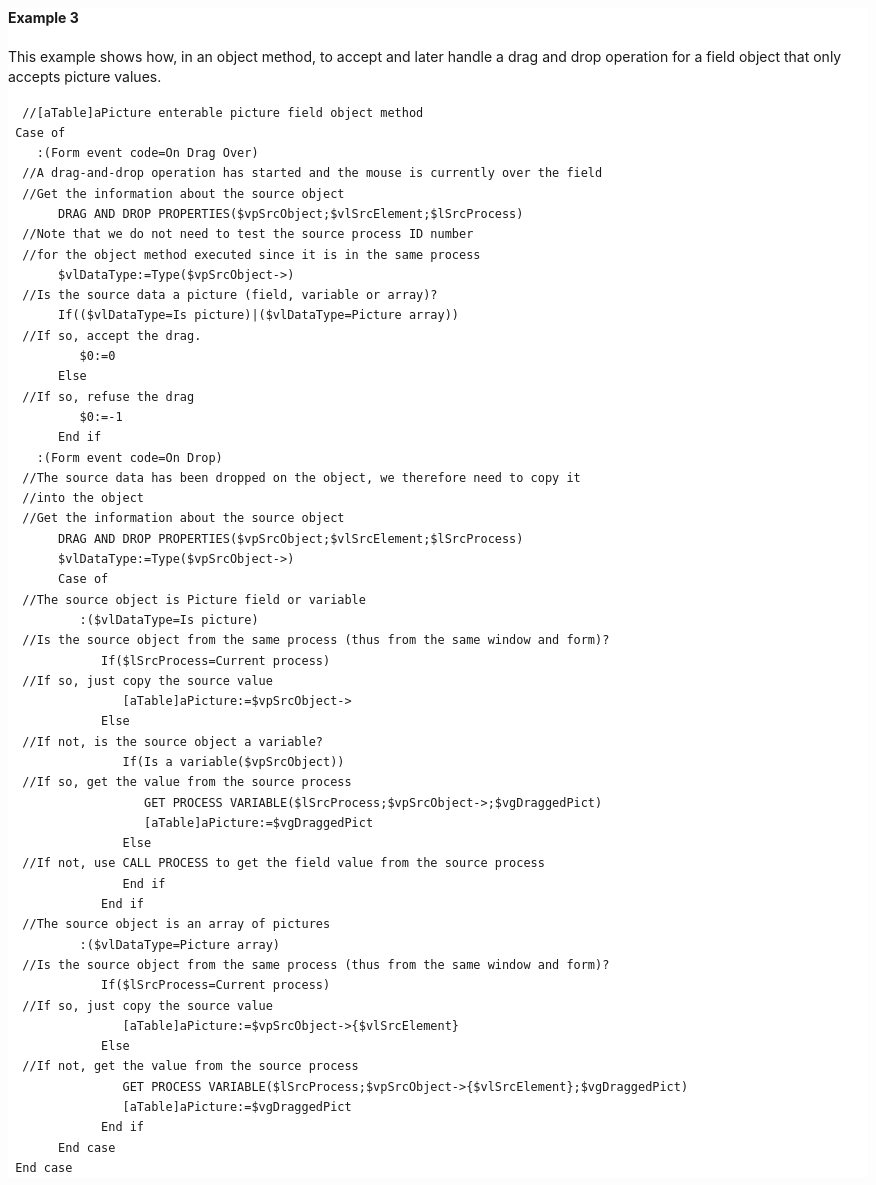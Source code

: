 #### Example 3 

This example shows how, in an object method, to accept and later handle a drag and drop operation for a field object that only accepts picture values.

```4d
  //[aTable]aPicture enterable picture field object method
 Case of
    :(Form event code=On Drag Over)
  //A drag-and-drop operation has started and the mouse is currently over the field
  //Get the information about the source object
       DRAG AND DROP PROPERTIES($vpSrcObject;$vlSrcElement;$lSrcProcess)
  //Note that we do not need to test the source process ID number
  //for the object method executed since it is in the same process
       $vlDataType:=Type($vpSrcObject->)
  //Is the source data a picture (field, variable or array)?
       If(($vlDataType=Is picture)|($vlDataType=Picture array))
  //If so, accept the drag.
          $0:=0
       Else
  //If so, refuse the drag
          $0:=-1
       End if
    :(Form event code=On Drop)
  //The source data has been dropped on the object, we therefore need to copy it
  //into the object
  //Get the information about the source object
       DRAG AND DROP PROPERTIES($vpSrcObject;$vlSrcElement;$lSrcProcess)
       $vlDataType:=Type($vpSrcObject->)
       Case of
  //The source object is Picture field or variable
          :($vlDataType=Is picture)
  //Is the source object from the same process (thus from the same window and form)?
             If($lSrcProcess=Current process)
  //If so, just copy the source value
                [aTable]aPicture:=$vpSrcObject->
             Else
  //If not, is the source object a variable?
                If(Is a variable($vpSrcObject))
  //If so, get the value from the source process
                   GET PROCESS VARIABLE($lSrcProcess;$vpSrcObject->;$vgDraggedPict)
                   [aTable]aPicture:=$vgDraggedPict
                Else
  //If not, use CALL PROCESS to get the field value from the source process
                End if
             End if
  //The source object is an array of pictures
          :($vlDataType=Picture array)
  //Is the source object from the same process (thus from the same window and form)?
             If($lSrcProcess=Current process)
  //If so, just copy the source value
                [aTable]aPicture:=$vpSrcObject->{$vlSrcElement}
             Else
  //If not, get the value from the source process
                GET PROCESS VARIABLE($lSrcProcess;$vpSrcObject->{$vlSrcElement};$vgDraggedPict)
                [aTable]aPicture:=$vgDraggedPict
             End if
       End case
 End case
```
